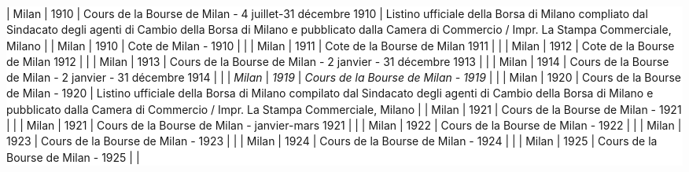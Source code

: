 | Milan    | 1910      | Cours de la Bourse de Milan - 4 juillet-31 décembre 1910   | Listino ufficiale della Borsa di Milano compliato dal Sindacato degli agenti di Cambio della Borsa di Milano e pubblicato dalla Camera di Commercio / Impr. La Stampa Commerciale, Milano                                                                                                                                         |
| Milan    | 1910      | Cote de Milan - 1910                                       |                                                                                                                                                                                                                                                                                                                                   |
| Milan    | 1911      | Cote de la Bourse de Milan 1911                            |                                                                                                                                                                                                                                                                                                                                   |
| Milan    | 1912      | Cote de la Bourse de Milan 1912                            |                                                                                                                                                                                                                                                                                                                                   |
| Milan    | 1913      | Cours de la Bourse de Milan - 2 janvier - 31 décembre 1913 |                                                                                                                                                                                                                                                                                                                                   |
| Milan    | 1914      | Cours de la Bourse de Milan - 2 janvier - 31 décembre 1914 |                                                                                                                                                                                                                                                                                                                                   |
| *Milan*    | *1919*      | *Cours de la Bourse de Milan - 1919* |                                                                                                                                                                                                                                                                                                                                   |
| Milan    | 1920      | Cours de la Bourse de Milan - 1920                         | Listino ufficiale della Borsa di Milano compilato dal Sindacato degli agenti di Cambio della Borsa di Milano e pubblicato dalla Camera di Commercio / Impr. La Stampa Commerciale, Milano                                                                                                                                         |
| Milan    | 1921      | Cours de la Bourse de Milan - 1921                         |                                                                                                                                                                                                                                                                                                                                   |
| Milan    | 1921      | Cours de la Bourse de Milan - janvier-mars 1921            |                                                                                                                                                                                                                                                                                                                                   |
| Milan    | 1922      | Cours de la Bourse de Milan - 1922                         |                                                                                                                                                                                                                                                                                                                                   |
| Milan    | 1923      | Cours de la Bourse de Milan - 1923                         |                                                                                                                                                                                                                                                                                                                                   |
| Milan    | 1924      | Cours de la Bourse de Milan - 1924                         |                                                                                                                                                                                                                                                                                                                                   |
| Milan    | 1925      | Cours de la Bourse de Milan - 1925                         |                                                                                                                                                                                                                                                                                                                                   |